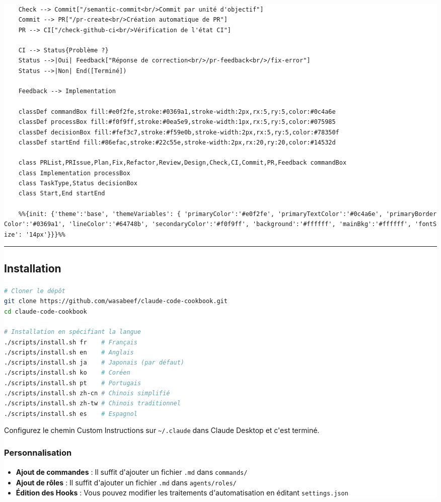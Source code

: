 ```mermaid
    Check --> Commit["/semantic-commit<br/>Commit par unité d'objectif"]
    Commit --> PR["/pr-create<br/>Création automatique de PR"]
    PR --> CI["/check-github-ci<br/>Vérification de l'état CI"]

    CI --> Status{Problème ?}
    Status -->|Oui| Feedback["Réponse de correction<br/>/pr-feedback<br/>/fix-error"]
    Status -->|Non| End([Terminé])

    Feedback --> Implementation

    classDef commandBox fill:#e0f2fe,stroke:#0369a1,stroke-width:2px,rx:5,ry:5,color:#0c4a6e
    classDef processBox fill:#f0f9ff,stroke:#0ea5e9,stroke-width:1px,rx:5,ry:5,color:#075985
    classDef decisionBox fill:#fef3c7,stroke:#f59e0b,stroke-width:2px,rx:5,ry:5,color:#78350f
    classDef startEnd fill:#86efac,stroke:#22c55e,stroke-width:2px,rx:20,ry:20,color:#14532d

    class PRList,PRIssue,Plan,Fix,Refactor,Review,Design,Check,CI,Commit,PR,Feedback commandBox
    class Implementation processBox
    class TaskType,Status decisionBox
    class Start,End startEnd

    %%{init: {'theme':'base', 'themeVariables': { 'primaryColor':'#e0f2fe', 'primaryTextColor':'#0c4a6e', 'primaryBorderColor':'#0369a1', 'lineColor':'#64748b', 'secondaryColor':'#f0f9ff', 'background':'#ffffff', 'mainBkg':'#ffffff', 'fontSize': '14px'}}}%%
```

---

## Installation

```bash
# Cloner le dépôt
git clone https://github.com/wasabeef/claude-code-cookbook.git
cd claude-code-cookbook

# Installation en spécifiant la langue
./scripts/install.sh fr    # Français
./scripts/install.sh en    # Anglais
./scripts/install.sh ja    # Japonais (par défaut)
./scripts/install.sh ko    # Coréen
./scripts/install.sh pt    # Portugais
./scripts/install.sh zh-cn # Chinois simplifié
./scripts/install.sh zh-tw # Chinois traditionnel
./scripts/install.sh es    # Espagnol
```

Configurez le chemin Custom Instructions sur `~/.claude` dans Claude Desktop et c'est terminé.

### Personnalisation

- **Ajout de commandes** : Il suffit d'ajouter un fichier `.md` dans `commands/`
- **Ajout de rôles** : Il suffit d'ajouter un fichier `.md` dans `agents/roles/`
- **Édition des Hooks** : Vous pouvez modifier les traitements d'automatisation en éditant `settings.json`
